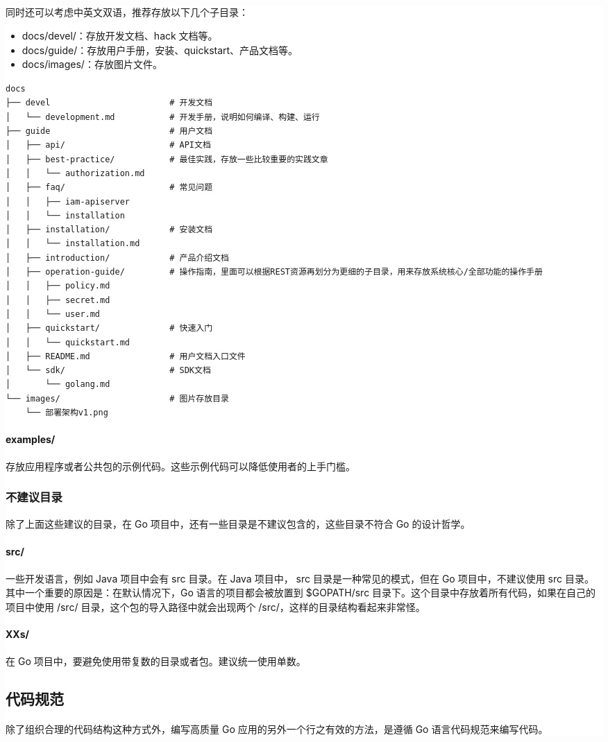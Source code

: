 同时还可以考虑中英文双语，推荐存放以下几个子目录：

- docs/devel/：存放开发文档、hack  文档等。
- docs/guide/：存放用户手册，安装、quickstart、产品文档等。
- docs/images/：存放图片文件。

```markdown
docs
├── devel                        # 开发文档
│   └── development.md           # 开发手册，说明如何编译、构建、运行
├── guide                        # 用户文档
│   ├── api/                     # API文档
│   ├── best-practice/           # 最佳实践，存放一些比较重要的实践文章
│   │   └── authorization.md
│   ├── faq/                     # 常见问题
│   │   ├── iam-apiserver
│   │   └── installation
│   ├── installation/            # 安装文档
│   │   └── installation.md
│   ├── introduction/            # 产品介绍文档
│   ├── operation-guide/         # 操作指南，里面可以根据REST资源再划分为更细的子目录，用来存放系统核心/全部功能的操作手册
│   │   ├── policy.md
│   │   ├── secret.md
│   │   └── user.md
│   ├── quickstart/              # 快速入门
│   │   └── quickstart.md
│   ├── README.md                # 用户文档入口文件
│   └── sdk/                     # SDK文档
│       └── golang.md
└── images/                      # 图片存放目录
    └── 部署架构v1.png
```

#### examples/

存放应用程序或者公共包的示例代码。这些示例代码可以降低使用者的上手门槛。

### 不建议目录

除了上面这些建议的目录，在 Go 项目中，还有一些目录是不建议包含的，这些目录不符合 Go 的设计哲学。

#### src/

一些开发语言，例如 Java 项目中会有 src 目录。在  Java 项目中， src 目录是一种常见的模式，但在 Go 项目中，不建议使用 src 目录。其中一个重要的原因是：在默认情况下，Go 语言的项目都会被放置到 $GOPATH/src 目录下。这个目录中存放着所有代码，如果在自己的项目中使用 /src/ 目录，这个包的导入路径中就会出现两个 /src/，这样的目录结构看起来非常怪。

#### XXs/

在 Go 项目中，要避免使用带复数的目录或者包。建议统一使用单数。

## 代码规范

除了组织合理的代码结构这种方式外，编写高质量 Go 应用的另外一个行之有效的方法，是遵循 Go  语言代码规范来编写代码。
